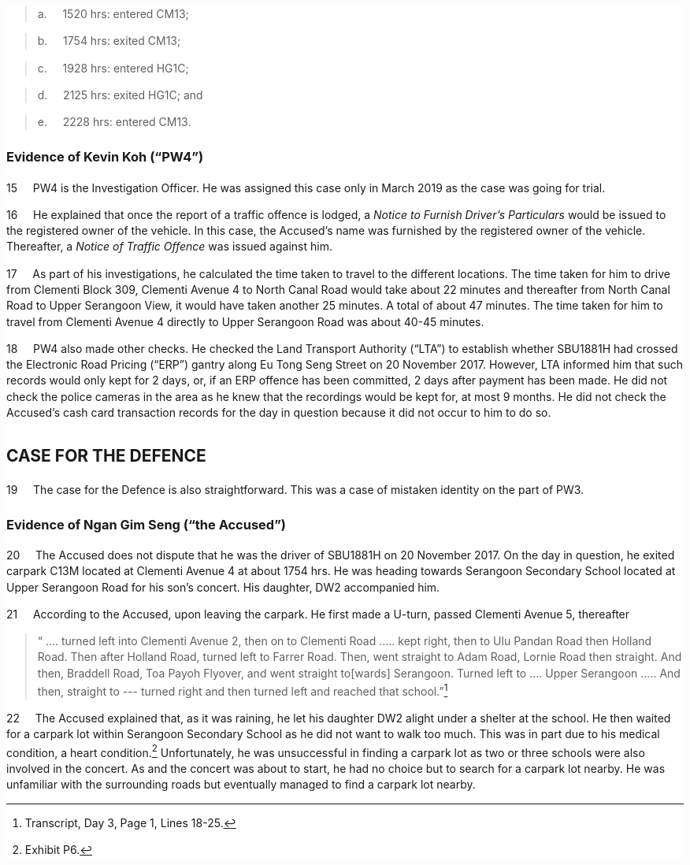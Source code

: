 > a.     1520 hrs: entered CM13;

> b.     1754 hrs: exited CM13;

> c.     1928 hrs: entered HG1C;

> d.     2125 hrs: exited HG1C; and

> e.     2228 hrs: entered CM13.

### Evidence of Kevin Koh (“PW4”)

15     PW4 is the Investigation Officer. He was assigned this case only in March 2019 as the case was going for trial.

16     He explained that once the report of a traffic offence is lodged, a _Notice to Furnish Driver’s Particulars_ would be issued to the registered owner of the vehicle. In this case, the Accused’s name was furnished by the registered owner of the vehicle. Thereafter, a _Notice of Traffic Offence_ was issued against him.

17     As part of his investigations, he calculated the time taken to travel to the different locations. The time taken for him to drive from Clementi Block 309, Clementi Avenue 4 to North Canal Road would take about 22 minutes and thereafter from North Canal Road to Upper Serangoon View, it would have taken another 25 minutes. A total of about 47 minutes. The time taken for him to travel from Clementi Avenue 4 directly to Upper Serangoon Road was about 40-45 minutes.

18     PW4 also made other checks. He checked the Land Transport Authority (“LTA”) to establish whether SBU1881H had crossed the Electronic Road Pricing (“ERP”) gantry along Eu Tong Seng Street on 20 November 2017. However, LTA informed him that such records would only kept for 2 days, or, if an ERP offence has been committed, 2 days after payment has been made. He did not check the police cameras in the area as he knew that the recordings would be kept for, at most 9 months. He did not check the Accused’s cash card transaction records for the day in question because it did not occur to him to do so.

## CASE FOR THE DEFENCE

19     The case for the Defence is also straightforward. This was a case of mistaken identity on the part of PW3.

### Evidence of Ngan Gim Seng (“the Accused”)

20     The Accused does not dispute that he was the driver of SBU1881H on 20 November 2017. On the day in question, he exited carpark C13M located at Clementi Avenue 4 at about 1754 hrs. He was heading towards Serangoon Secondary School located at Upper Serangoon Road for his son’s concert. His daughter, DW2 accompanied him.

21     According to the Accused, upon leaving the carpark. He first made a U-turn, passed Clementi Avenue 5, thereafter

> “ …. turned left into Clementi Avenue 2, then on to Clementi Road ….. kept right, then to Ulu Pandan Road then Holland Road. Then after Holland Road, turned left to Farrer Road. Then, went straight to Adam Road, Lornie Road then straight. And then, Braddell Road, Toa Payoh Flyover, and went straight to\[wards\] Serangoon. Turned left to …. Upper Serangoon ….. And then, straight to --- turned right and then turned left and reached that school.”[^10]

22     The Accused explained that, as it was raining, he let his daughter DW2 alight under a shelter at the school. He then waited for a carpark lot within Serangoon Secondary School as he did not want to walk too much. This was in part due to his medical condition, a heart condition.[^11] Unfortunately, he was unsuccessful in finding a carpark lot as two or three schools were also involved in the concert. As and the concert was about to start, he had no choice but to search for a carpark lot nearby. He was unfamiliar with the surrounding roads but eventually managed to find a carpark lot nearby.


[^1]: Court notes that this would mean looking across both New Bridge Road and Eu Tong Sen Street.
[^2]: Transcript, Day 1, Page 37, Line 19.
[^3]: Transcript, Day 1, Page 73, Line 18.
[^4]: Exhibit P3.
[^5]: Transcript, Day 1, Page 44, Line 20.
[^6]: Transcript Day 1, Page 49-50, from Line 31.
[^7]: Exhibit P4.
[^8]: Exhibit P1.
[^9]: Exhibit P2.
[^10]: Transcript, Day 3, Page 1, Lines 18-25.
[^11]: Exhibit P6.
[^12]: Exhibit D3, Google Map Printout. Reproduced at \[11\] of the Prosecution’s Closing Submissions.
[^13]: _Ibid._
[^14]: Transcript, Day 3, Page 22, Line 22.
[^15]: See Video Recording of the Junction by the Defence at Exhibit D4.
[^16]: Exhibit D1.
[^17]: Transcript, Day 1, Page 52, Lines 3-23.
[^18]: Transcript, Day 1, Page 56, Lines 2-22.
[^19]: Transcript, Day 1, Page 59, Lines 26-28.
[^20]: Transcript, Day 2, Page 69, Line 21 to Page 70, Line 30.
[^21]: Transcript, Day 2, Page 74, Lines 9-14.
[^22]: Transcript, Day 1, Page 44, Lines 11-15.
[^23]: Figure 1. Google Map photo of the junction. It is essentially a clearer copy of same map as Exhibit D3. This was also reproduced at \[11\] of the Prosecution’s Closing Submissions. Estimated distances based on the scale provided at the bottom left corner of Figure 1.
[^24]: Exhibit D4.
[^25]: Transcript, Day 1, Page 73, Line 18 and the Markings on D1which can be seen after \[11\] of the Prosecution’s Closing Submissions.
[^26]: Prosecution’s Closing Submissions at \[11\].
[^27]: Exhibit D2.
[^28]: Prosecution’s Closing Submissions at \[22\].
[^29]: Transcript, Day 3, Page 3, Line 6.
[^30]: Defence Closing Submissions at \[101\].
[^31]: See Defence’s Closing Submission at \[75\] and Transcript, Day 1, Page 63 Line 11 to Page 64, Line 5. This was when PW3 was shown a photo album showing several vehicles bearing licence plate number ‘1881’.
[^32]: Transcript, Day 2, Page 78, Lines 9-28.